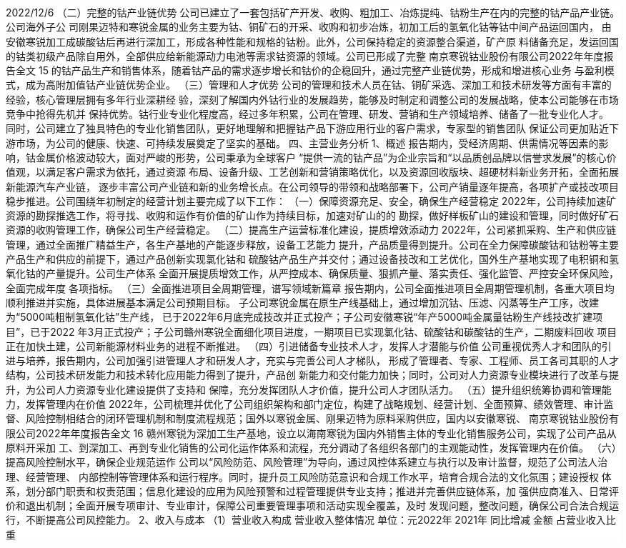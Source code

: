 2022/12/6
（二）完整的钴产业链优势
公司已建立了一套包括矿产开发、收购、粗加工、冶炼提纯、钴粉生产在内的完整的钴产品产业链。公司海外子公
司刚果迈特和寒锐金属的业务主要为钴、铜矿石的开采、收购和初步冶炼，初加工后的氢氧化钴等钴中间产品运回国内，
由安徽寒锐加工成碳酸钴后再进行深加工，形成各种性能和规格的钴粉。此外，公司保持稳定的资源整合渠道，矿产原
料储备充足，发运回国的钴类初级产品除自用外，全部供应给新能源动力电池等需求钴资源的领域。公司已形成了完整
南京寒锐钴业股份有限公司2022年年度报告全文
15
的钴产品生产和销售体系，随着钴产品的需求逐步增长和钴价的企稳回升，通过完整产业链优势，形成和增进核心业务
与盈利模式，成为高附加值钴产业链优势企业。
（三）管理和人才优势
公司的管理和技术人员在钴、铜矿采选、深加工和技术研发等方面有丰富的经验，核心管理层拥有多年行业深耕经
验，深刻了解国内外钴行业的发展趋势，能够及时制定和调整公司的发展战略，使本公司能够在市场竞争中抢得先机并
保持优势。钴行业专业化程度高，经过多年积累，公司在管理、研发、营销和生产领域培养、储备了一批专业化人才。
同时，公司建立了独具特色的专业化销售团队，更好地理解和把握钴产品下游应用行业的客户需求，专家型的销售团队
保证公司更加贴近下游市场，为公司的健康、快速、可持续发展奠定了坚实的基础。
四、主营业务分析
1、概述
报告期内，受经济周期、供需情况等因素的影响，钴金属价格波动较大，面对严峻的形势，公司秉承为全球客户
“提供一流的钴产品”为企业宗旨和“以品质创品牌以信誉求发展”的核心价值观，以满足客户需求为依托，通过资源
布局、设备升级、工艺创新和营销策略优化，以及资源回收版块、超硬材料新业务开拓，全面拓展新能源汽车产业链，
逐步丰富公司产业链和新的业务增长点。在公司领导的带领和战略部署下，公司产销量逐年提高，各项扩产或技改项目
稳步推进。公司围绕年初制定的经营计划主要完成了以下工作：
（一）保障资源充足、安全，确保生产经营稳定
2022年，公司持续加速矿资源的勘探推选工作，将寻找、收购和运作有价值的矿山作为持续目标，加速对矿山的的
勘探，做好样板矿山的建设和管理，同时做好矿石资源的收购管理工作，确保公司生产经营稳定。
（二）提高生产运营标准化建设，提质增效添动力
2022年，公司紧抓采购、生产和供应链管理，通过全面推广精益生产，各生产基地的产能逐步释放，设备工艺能力
提升，产品质量得到提升。公司在全力保障碳酸钴和钴粉等主要产品生产和供应的前提下，通过产品创新实现氯化钴和
硫酸钴产品生产并交付；通过设备技改和工艺优化，国外生产基地实现了电积铜和氢氧化钴的产量提升。公司生产体系
全面开展提质增效工作，从严控成本、确保质量、狠抓产量、落实责任、强化监管、严控安全环保风险，全面完成年度
各项指标。
（三）全面推进项目全周期管理，谱写领域新篇章
报告期内，公司全面推进项目全周期管理机制，各重大项目均顺利推进并实施，具体进展基本满足公司预期目标。
子公司寒锐金属在原生产线基础上，通过增加沉钴、压滤、闪蒸等生产工序，改建为“5000吨粗制氢氧化钴”生产线，
已于2022年6月底完成技改并正式投产；子公司安徽寒锐“年产5000吨金属量钴粉生产线技改扩建项目”，已于2022
年3月正式投产；子公司赣州寒锐全面细化项目进度，一期项目已实现氯化钴、硫酸钴和碳酸钴的生产，二期废料回收
项目正在加快土建，公司新能源材料业务的进程不断推进。
（四）引进储备专业技术人才，发挥人才潜能与价值
公司重视优秀人才和团队的引进与培养，报告期内，公司加强引进管理人才和研发人才，充实与完善公司人才梯队，
形成了管理者、专家、工程师、员工各司其职的人才结构，公司技术研发能力和技术转化应用能力得到了提升，产品创
新能力和交付能力加快；同时，公司对人力资源专业模块进行了改革与提升，为公司人力资源专业化建设提供了支持和
保障，充分发挥团队人才价值，提升公司人才团队活力。
（五）提升组织统筹协调和管理能力，发挥管理内在价值
2022年，公司梳理并优化了公司组织架构和部门定位，构建了战略规划、经营计划、全面预算、绩效管理、审计监
督、风险控制相结合的闭环管理机制和制度流程规范；国外以寒锐金属、刚果迈特为原料采购供应，国内以安徽寒锐、
南京寒锐钴业股份有限公司2022年年度报告全文
16
赣州寒锐为深加工生产基地，设立以海南寒锐为国内外销售主体的专业化销售服务公司，实现了公司产品从原料开采加
工、到深加工、再到专业化销售的公司化运作体系和流程，充分调动了各组织各部门的主观能动性，发挥管理内在价值。
（六）提高风险控制水平，确保企业规范运作
公司以“风险防范、风险管理”为导向，通过风控体系建立与执行以及审计监督，规范了公司法人治理、经营管理、
内部控制等管理体系和运行程序。同时，提升员工风险防范意识和合规工作水平，培育合规合法的文化氛围；建设授权
体系，划分部门职责和权责范围；信息化建设的应用为风险预警和过程管理提供专业支持；推进并完善供应链体系，加
强供应商准入、日常评价和退出机制；全面开展专项审计、专业审计，保障公司重要管理事项和活动实现全覆盖，及时
发现问题，整改问题，确保公司合法合规运行，不断提高公司风控能力。
2、收入与成本
（1）营业收入构成
营业收入整体情况
单位：元2022年
2021年
同比增减
金额
占营业收入比重